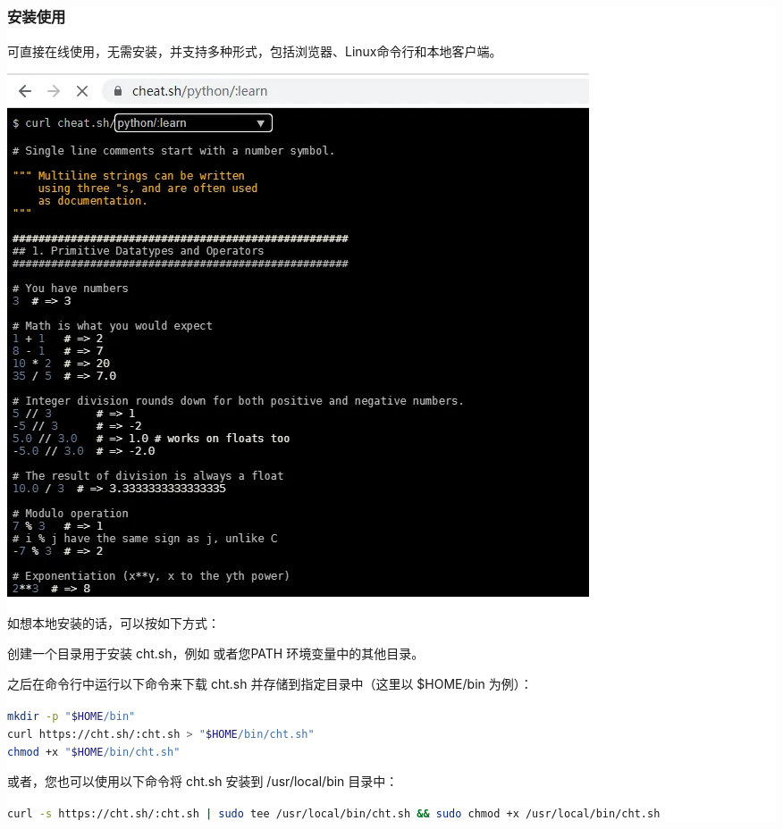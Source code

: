 ### 安装使用

可直接在线使用，无需安装，并支持多种形式，包括浏览器、Linux命令行和本地客户端。

![图片](./编程语言.assets/640-1712607962681-22.webp)

如想本地安装的话，可以按如下方式：

创建一个目录用于安装 cht.sh，例如 或者您PATH 环境变量中的其他目录。

之后在命令行中运行以下命令来下载 cht.sh 并存储到指定目录中（这里以 $HOME/bin 为例）：

```bash
mkdir -p "$HOME/bin"
curl https://cht.sh/:cht.sh > "$HOME/bin/cht.sh"
chmod +x "$HOME/bin/cht.sh"
```

或者，您也可以使用以下命令将 cht.sh 安装到 /usr/local/bin 目录中：

```bash
curl -s https://cht.sh/:cht.sh | sudo tee /usr/local/bin/cht.sh && sudo chmod +x /usr/local/bin/cht.sh
```
